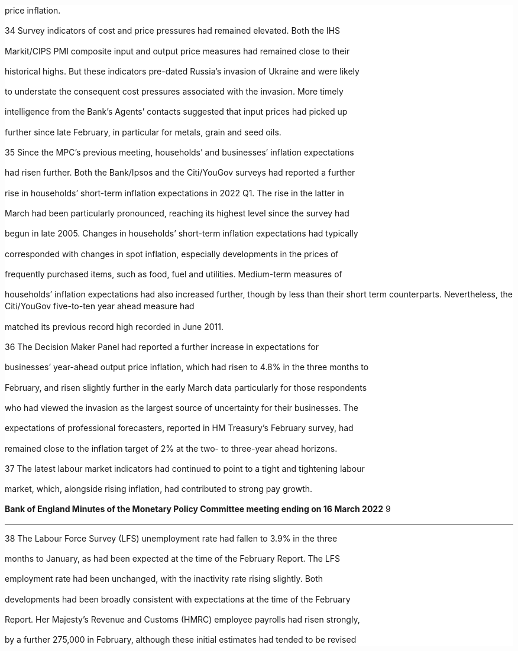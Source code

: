 price inflation.

34 Survey indicators of cost and price pressures had remained elevated. Both the IHS

Markit/CIPS PMI composite input and output price measures had remained close to their

historical highs. But these indicators pre-dated Russia’s invasion of Ukraine and were likely

to understate the consequent cost pressures associated with the invasion. More timely

intelligence from the Bank’s Agents’ contacts suggested that input prices had picked up

further since late February, in particular for metals, grain and seed oils.

35 Since the MPC’s previous meeting, households’ and businesses’ inflation expectations

had risen further. Both the Bank/Ipsos and the Citi/YouGov surveys had reported a further

rise in households’ short-term inflation expectations in 2022 Q1. The rise in the latter in

March had been particularly pronounced, reaching its highest level since the survey had

begun in late 2005. Changes in households’ short-term inflation expectations had typically

corresponded with changes in spot inflation, especially developments in the prices of

frequently purchased items, such as food, fuel and utilities. Medium-term measures of

households’ inflation expectations had also increased further, though by less than their short
term counterparts. Nevertheless, the Citi/YouGov five-to-ten year ahead measure had

matched its previous record high recorded in June 2011.

36 The Decision Maker Panel had reported a further increase in expectations for

businesses’ year-ahead output price inflation, which had risen to 4.8% in the three months to

February, and risen slightly further in the early March data particularly for those respondents

who had viewed the invasion as the largest source of uncertainty for their businesses. The

expectations of professional forecasters, reported in HM Treasury’s February survey, had

remained close to the inflation target of 2% at the two- to three-year ahead horizons.

37 The latest labour market indicators had continued to point to a tight and tightening labour

market, which, alongside rising inflation, had contributed to strong pay growth.

**Bank of England Minutes of the Monetary Policy Committee meeting ending on 16 March 2022** 9


-----

38 The Labour Force Survey (LFS) unemployment rate had fallen to 3.9% in the three

months to January, as had been expected at the time of the February Report. The LFS

employment rate had been unchanged, with the inactivity rate rising slightly. Both

developments had been broadly consistent with expectations at the time of the February

Report. Her Majesty’s Revenue and Customs (HMRC) employee payrolls had risen strongly,

by a further 275,000 in February, although these initial estimates had tended to be revised
